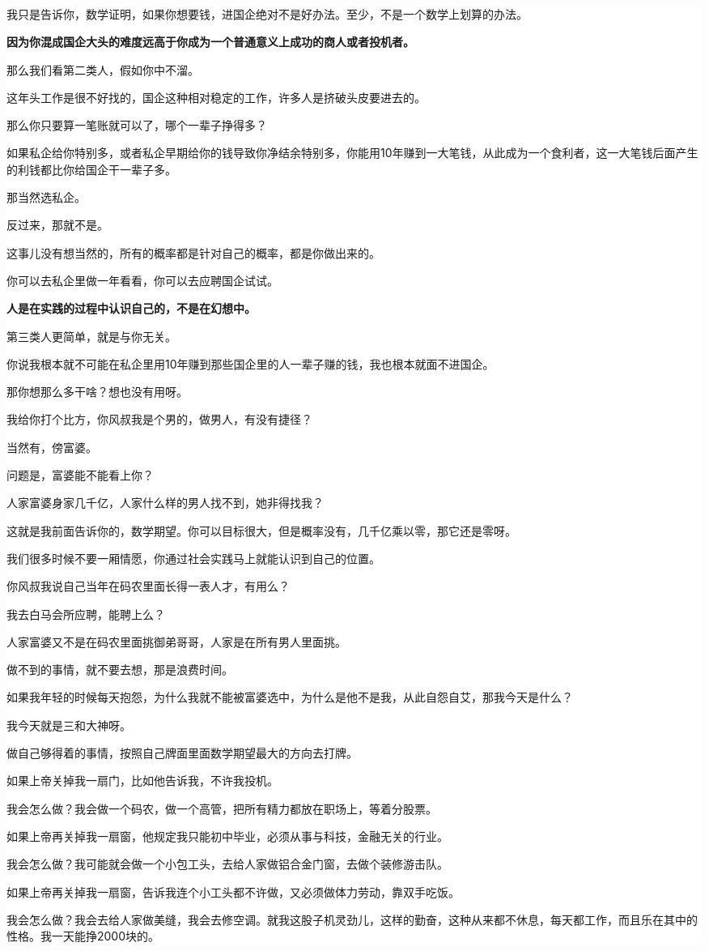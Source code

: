 我只是告诉你，数学证明，如果你想要钱，进国企绝对不是好办法。至少，不是一个数学上划算的办法。

**因为你混成国企大头的难度远高于你成为一个普通意义上成功的商人或者投机者。**

那么我们看第二类人，假如你中不溜。

这年头工作是很不好找的，国企这种相对稳定的工作，许多人是挤破头皮要进去的。

那么你只要算一笔账就可以了，哪个一辈子挣得多？

如果私企给你特别多，或者私企早期给你的钱导致你净结余特别多，你能用10年赚到一大笔钱，从此成为一个食利者，这一大笔钱后面产生的利钱都比你给国企干一辈子多。

那当然选私企。

反过来，那就不是。

这事儿没有想当然的，所有的概率都是针对自己的概率，都是你做出来的。

你可以去私企里做一年看看，你可以去应聘国企试试。

**人是在实践的过程中认识自己的，不是在幻想中。**

第三类人更简单，就是与你无关。

你说我根本就不可能在私企里用10年赚到那些国企里的人一辈子赚的钱，我也根本就面不进国企。

那你想那么多干啥？想也没有用呀。

我给你打个比方，你风叔我是个男的，做男人，有没有捷径？

当然有，傍富婆。

问题是，富婆能不能看上你？

人家富婆身家几千亿，人家什么样的男人找不到，她非得找我？

这就是我前面告诉你的，数学期望。你可以目标很大，但是概率没有，几千亿乘以零，那它还是零呀。

我们很多时候不要一厢情愿，你通过社会实践马上就能认识到自己的位置。

你风叔我说自己当年在码农里面长得一表人才，有用么？

我去白马会所应聘，能聘上么？

人家富婆又不是在码农里面挑御弟哥哥，人家是在所有男人里面挑。

做不到的事情，就不要去想，那是浪费时间。

如果我年轻的时候每天抱怨，为什么我就不能被富婆选中，为什么是他不是我，从此自怨自艾，那我今天是什么？

我今天就是三和大神呀。

做自己够得着的事情，按照自己牌面里面数学期望最大的方向去打牌。

如果上帝关掉我一扇门，比如他告诉我，不许我投机。

我会怎么做？我会做一个码农，做一个高管，把所有精力都放在职场上，等着分股票。

如果上帝再关掉我一扇窗，他规定我只能初中毕业，必须从事与科技，金融无关的行业。

我会怎么做？我可能就会做一个小包工头，去给人家做铝合金门窗，去做个装修游击队。

如果上帝再关掉我一扇窗，告诉我连个小工头都不许做，又必须做体力劳动，靠双手吃饭。

我会怎么做？我会去给人家做美缝，我会去修空调。就我这股子机灵劲儿，这样的勤奋，这种从来都不休息，每天都工作，而且乐在其中的性格。我一天能挣2000块的。
